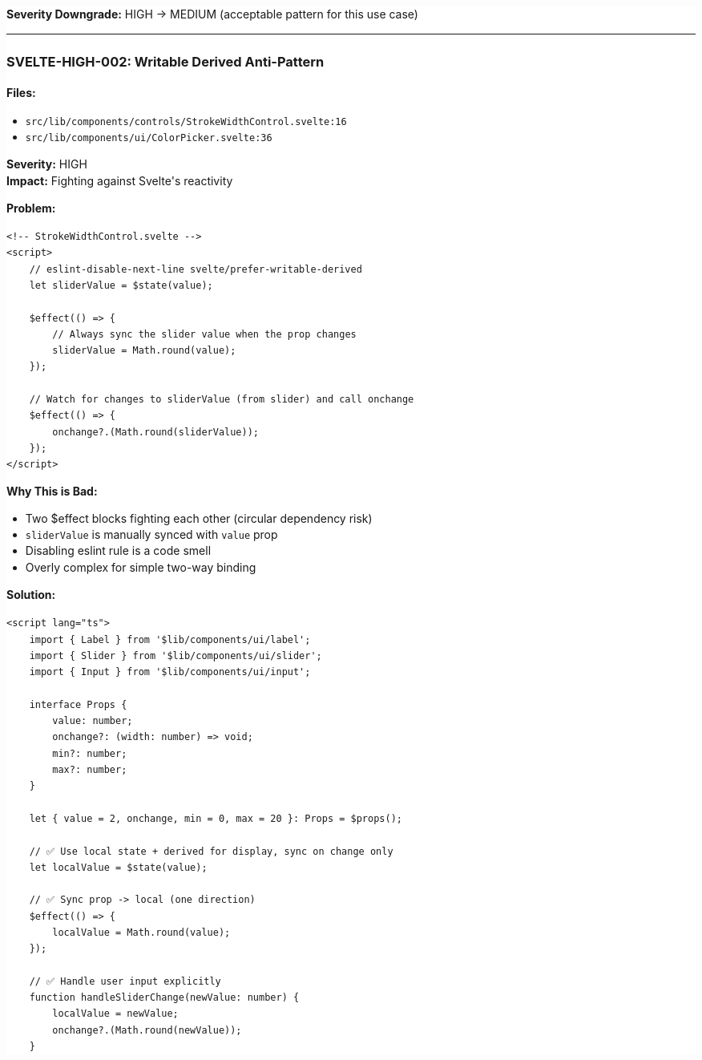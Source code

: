 **Severity Downgrade:** HIGH → MEDIUM (acceptable pattern for this use case)

---

### SVELTE-HIGH-002: Writable Derived Anti-Pattern
**Files:**
- `src/lib/components/controls/StrokeWidthControl.svelte:16`
- `src/lib/components/ui/ColorPicker.svelte:36`

**Severity:** HIGH  
**Impact:** Fighting against Svelte's reactivity

**Problem:**
```svelte
<!-- StrokeWidthControl.svelte -->
<script>
	// eslint-disable-next-line svelte/prefer-writable-derived
	let sliderValue = $state(value);
	
	$effect(() => {
		// Always sync the slider value when the prop changes
		sliderValue = Math.round(value);
	});
	
	// Watch for changes to sliderValue (from slider) and call onchange
	$effect(() => {
		onchange?.(Math.round(sliderValue));
	});
</script>
```

**Why This is Bad:**
- Two $effect blocks fighting each other (circular dependency risk)
- `sliderValue` is manually synced with `value` prop
- Disabling eslint rule is a code smell
- Overly complex for simple two-way binding

**Solution:**
```svelte
<script lang="ts">
	import { Label } from '$lib/components/ui/label';
	import { Slider } from '$lib/components/ui/slider';
	import { Input } from '$lib/components/ui/input';

	interface Props {
		value: number;
		onchange?: (width: number) => void;
		min?: number;
		max?: number;
	}

	let { value = 2, onchange, min = 0, max = 20 }: Props = $props();

	// ✅ Use local state + derived for display, sync on change only
	let localValue = $state(value);
	
	// ✅ Sync prop -> local (one direction)
	$effect(() => {
		localValue = Math.round(value);
	});
	
	// ✅ Handle user input explicitly
	function handleSliderChange(newValue: number) {
		localValue = newValue;
		onchange?.(Math.round(newValue));
	}
```